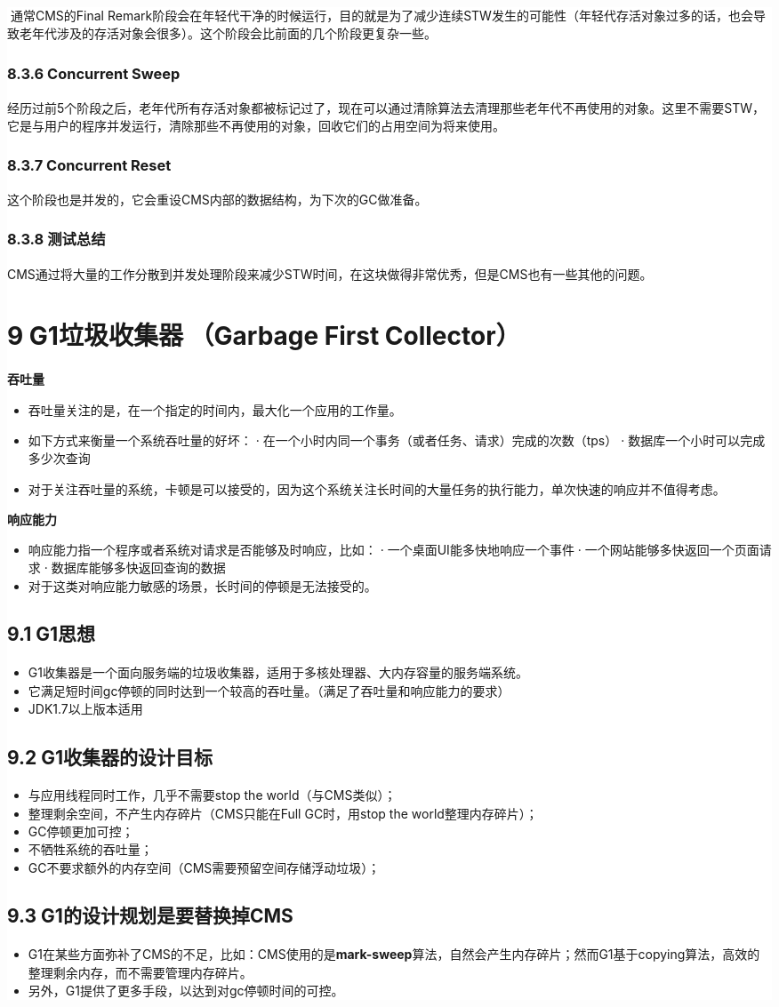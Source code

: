 ​		通常CMS的Final Remark阶段会在年轻代干净的时候运行，目的就是为了减少连续STW发生的可能性（年轻代存活对象过多的话，也会导致老年代涉及的存活对象会很多）。这个阶段会比前面的几个阶段更复杂一些。

### 8.3.6 Concurrent Sweep

​		经历过前5个阶段之后，老年代所有存活对象都被标记过了，现在可以通过清除算法去清理那些老年代不再使用的对象。这里不需要STW，它是与用户的程序并发运行，清除那些不再使用的对象，回收它们的占用空间为将来使用。

### 8.3.7 **Concurrent Reset**

这个阶段也是并发的，它会重设CMS内部的数据结构，为下次的GC做准备。

### 8.3.8 测试总结

​	CMS通过将大量的工作分散到并发处理阶段来减少STW时间，在这块做得非常优秀，但是CMS也有一些其他的问题。

# 9 G1垃圾收集器 （Garbage First Collector）

**吞吐量**

- 吞吐量关注的是，在一个指定的时间内，最大化一个应用的工作量。

- 如下方式来衡量一个系统吞吐量的好坏：
  · 在一个小时内同一个事务（或者任务、请求）完成的次数（tps）
  · 数据库一个小时可以完成多少次查询

- 对于关注吞吐量的系统，卡顿是可以接受的，因为这个系统关注长时间的大量任务的执行能力，单次快速的响应并不值得考虑。

**响应能力**

- 响应能力指一个程序或者系统对请求是否能够及时响应，比如：
  · 一个桌面UI能多快地响应一个事件
  · 一个网站能够多快返回一个页面请求
  · 数据库能够多快返回查询的数据
- 对于这类对响应能力敏感的场景，长时间的停顿是无法接受的。

## 9.1 G1思想

- G1收集器是一个面向服务端的垃圾收集器，适用于多核处理器、大内存容量的服务端系统。
- 它满足短时间gc停顿的同时达到一个较高的吞吐量。（满足了吞吐量和响应能力的要求）
- JDK1.7以上版本适用

## 9.2 **G1收集器的设计目标**

- 与应用线程同时工作，几乎不需要stop the world（与CMS类似）；
- 整理剩余空间，不产生内存碎片（CMS只能在Full GC时，用stop the world整理内存碎片）；
- GC停顿更加可控；
- 不牺牲系统的吞吐量；
- GC不要求额外的内存空间（CMS需要预留空间存储浮动垃圾）；

## 9.3 **G1的设计规划是要替换掉CMS**

- G1在某些方面弥补了CMS的不足，比如：CMS使用的是**mark-sweep**算法，自然会产生内存碎片；然而G1基于copying算法，高效的整理剩余内存，而不需要管理内存碎片。
- 另外，G1提供了更多手段，以达到对gc停顿时间的可控。
